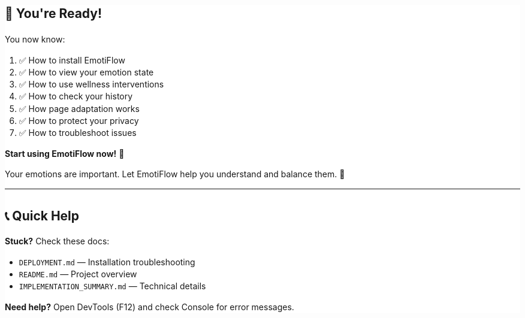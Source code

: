 
## 🎉 You're Ready!

You now know:
1. ✅ How to install EmotiFlow
2. ✅ How to view your emotion state
3. ✅ How to use wellness interventions
4. ✅ How to check your history
5. ✅ How page adaptation works
6. ✅ How to protect your privacy
7. ✅ How to troubleshoot issues

**Start using EmotiFlow now!** 🚀

Your emotions are important. Let EmotiFlow help you understand and balance them. 💙

---

## 📞 Quick Help

**Stuck?** Check these docs:
- `DEPLOYMENT.md` — Installation troubleshooting
- `README.md` — Project overview
- `IMPLEMENTATION_SUMMARY.md` — Technical details

**Need help?** Open DevTools (F12) and check Console for error messages.
